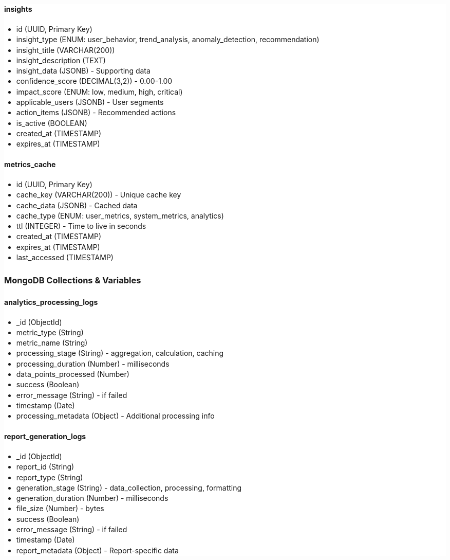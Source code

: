 #### insights

- id (UUID, Primary Key)
- insight_type (ENUM: user_behavior, trend_analysis, anomaly_detection, recommendation)
- insight_title (VARCHAR(200))
- insight_description (TEXT)
- insight_data (JSONB) - Supporting data
- confidence_score (DECIMAL(3,2)) - 0.00-1.00
- impact_score (ENUM: low, medium, high, critical)
- applicable_users (JSONB) - User segments
- action_items (JSONB) - Recommended actions
- is_active (BOOLEAN)
- created_at (TIMESTAMP)
- expires_at (TIMESTAMP)

#### metrics_cache

- id (UUID, Primary Key)
- cache_key (VARCHAR(200)) - Unique cache key
- cache_data (JSONB) - Cached data
- cache_type (ENUM: user_metrics, system_metrics, analytics)
- ttl (INTEGER) - Time to live in seconds
- created_at (TIMESTAMP)
- expires_at (TIMESTAMP)
- last_accessed (TIMESTAMP)

### MongoDB Collections & Variables

#### analytics_processing_logs

- \_id (ObjectId)
- metric_type (String)
- metric_name (String)
- processing_stage (String) - aggregation, calculation, caching
- processing_duration (Number) - milliseconds
- data_points_processed (Number)
- success (Boolean)
- error_message (String) - if failed
- timestamp (Date)
- processing_metadata (Object) - Additional processing info

#### report_generation_logs

- \_id (ObjectId)
- report_id (String)
- report_type (String)
- generation_stage (String) - data_collection, processing, formatting
- generation_duration (Number) - milliseconds
- file_size (Number) - bytes
- success (Boolean)
- error_message (String) - if failed
- timestamp (Date)
- report_metadata (Object) - Report-specific data
